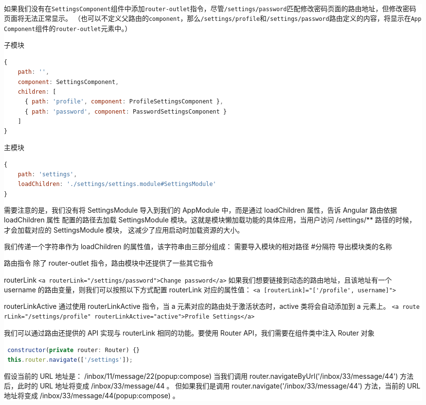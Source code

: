 如果我们没有在`SettingsComponent`组件中添加`router-outlet`指令，尽管`/settings/password`匹配修改密码页面的路由地址，但修改密码页面将无法正常显示。
（也可以不定义父路由的`component`，那么`/settings/profile`和`/settings/password`路由定义的内容，将显示在`AppComponent`组件的`router-outlet`元素中。）

子模块
```javascript
{
    path: '',
    component: SettingsComponent,
    children: [
      { path: 'profile', component: ProfileSettingsComponent },
      { path: 'password', component: PasswordSettingsComponent }
    ]
}
```
主模块
```javascript
{
    path: 'settings',
    loadChildren: './settings/settings.module#SettingsModule'
}
```
需要注意的是，我们没有将 SettingsModule 导入到我们的 AppModule 中，而是通过 loadChildren 属性，告诉 Angular 路由依据 loadChildren 属性
配置的路径去加载 SettingsModule 模块。这就是模块懒加载功能的具体应用，当用户访问 /settings/** 路径的时候，才会加载对应的 SettingsModule 模块，
这减少了应用启动时加载资源的大小。

我们传递一个字符串作为 loadChildren 的属性值，该字符串由三部分组成：
需要导入模块的相对路径
#分隔符
导出模块类的名称

路由指令
除了 router-outlet 指令，路由模块中还提供了一些其它指令

routerLink
`<a routerLink="/settings/password">Change password</a>`
如果我们想要链接到动态的路由地址，且该地址有一个 username 的路由变量，则我们可以按照以下方式配置 routerLink 对应的属性值：
`<a [routerLink]="['/profile', username]">`

routerLinkActive
通过使用 routerLinkActive 指令，当 a 元素对应的路由处于激活状态时，active 类将会自动添加到 a 元素上。
`<a routerLink="/settings/profile" routerLinkActive="active">Profile Settings</a>`

我们可以通过路由还提供的 API 实现与 routerLink 相同的功能。要使用 Router API，我们需要在组件类中注入 Router 对象
```javascript
 constructor(private router: Router) {}
 this.router.navigate(['/settings']);
```

假设当前的 URL 地址是：
/inbox/11/message/22(popup:compose)
当我们调用 router.navigateByUrl('/inbox/33/message/44') 方法后，此时的 URL 地址将变成 /inbox/33/message/44 。
但如果我们是调用 router.navigate('/inbox/33/message/44') 方法，当前的 URL 地址将变成 /inbox/33/message/44(popup:compose) 。


